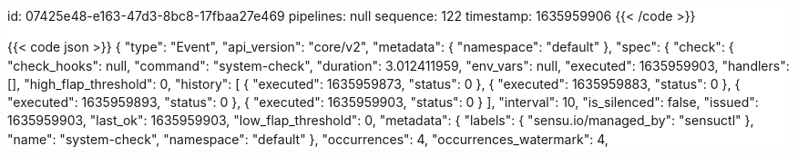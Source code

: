   id: 07425e48-e163-47d3-8bc8-17fbaa27e469
  pipelines: null
  sequence: 122
  timestamp: 1635959906
{{< /code >}}

{{< code json >}}
{
  "type": "Event",
  "api_version": "core/v2",
  "metadata": {
    "namespace": "default"
  },
  "spec": {
    "check": {
      "check_hooks": null,
      "command": "system-check",
      "duration": 3.012411959,
      "env_vars": null,
      "executed": 1635959903,
      "handlers": [],
      "high_flap_threshold": 0,
      "history": [
        {
          "executed": 1635959873,
          "status": 0
        },
        {
          "executed": 1635959883,
          "status": 0
        },
        {
          "executed": 1635959893,
          "status": 0
        },
        {
          "executed": 1635959903,
          "status": 0
        }
      ],
      "interval": 10,
      "is_silenced": false,
      "issued": 1635959903,
      "last_ok": 1635959903,
      "low_flap_threshold": 0,
      "metadata": {
        "labels": {
          "sensu.io/managed_by": "sensuctl"
        },
        "name": "system-check",
        "namespace": "default"
      },
      "occurrences": 4,
      "occurrences_watermark": 4,
